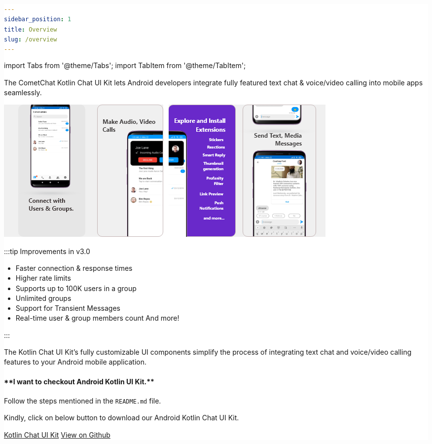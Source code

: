 ```yaml
---
sidebar_position: 1
title: Overview
slug: /overview
---
```


import Tabs from '@theme/Tabs';
import TabItem from '@theme/TabItem';

The CometChat Kotlin Chat UI Kit lets Android developers integrate fully featured text chat & voice/video calling into mobile apps seamlessly.

![](assets/1623199936.png)

:::tip Improvements in v3.0

- Faster connection & response times <br/>
- Higher rate limits <br/>
- Supports up to 100K users in a group <br/>
- Unlimited groups <br/>
- Support for Transient Messages <br/>
- Real-time user & group members count And more!<br/>

:::

The Kotlin Chat UI Kit’s fully customizable UI components simplify the process of integrating text chat and voice/video calling features to your Android mobile application.

<div style={{display: 'flex', boxShadow: '0 0 4px 0 rgb(0 0 0 / 18%)', borderRadius: '3px'}}>
  <div style={{padding: '24px'}}>
    <h4 style={{fontWeight: 'bold'}}>**I want to checkout Android Kotlin UI Kit.**</h4>
    <p>Follow the steps mentioned in the <code>README.md</code> file.</p>
    <p>Kindly, click on below button to download our Android Kotlin Chat UI Kit.</p>
    <a style={{display: 'inline-block', backgroundColor: '#7c55c9', padding: '8px', textAlign: 'center', textTransform: 'uppercase', border: '1px solid #e3e5e7', borderRadius: '3px', color: 'white', width: '100%', marginBottom: '8px'}} href="https://github.com/cometchat-pro/ui-kit/kotlin/archive/v3.zip">Kotlin Chat UI Kit</a>
    <a style={{display: 'inline-block', backgroundColor: '#7c55c9', padding: '8px', textAlign: 'center', textTransform: 'uppercase', border: '1px solid #e3e5e7', borderRadius: '3px', color: 'white', width: '100%'}} href="https://github.com/cometchat-pro/ui-kit/kotlin/tree/v3" target="_blank">View on Github</a>
